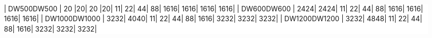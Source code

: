 | <span data-ttu-id="d3e25-614">DW500</span><span class="sxs-lookup"><span data-stu-id="d3e25-614">DW500</span></span> | <span data-ttu-id="d3e25-615">20 |</span><span class="sxs-lookup"><span data-stu-id="d3e25-615">20</span></span>| <span data-ttu-id="d3e25-616">20 |</span><span class="sxs-lookup"><span data-stu-id="d3e25-616">20</span></span>| <span data-ttu-id="d3e25-617">1</span><span class="sxs-lookup"><span data-stu-id="d3e25-617">1</span></span>| <span data-ttu-id="d3e25-618">2</span><span class="sxs-lookup"><span data-stu-id="d3e25-618">2</span></span>| <span data-ttu-id="d3e25-619">4</span><span class="sxs-lookup"><span data-stu-id="d3e25-619">4</span></span>| <span data-ttu-id="d3e25-620">8</span><span class="sxs-lookup"><span data-stu-id="d3e25-620">8</span></span>| <span data-ttu-id="d3e25-621">16</span><span class="sxs-lookup"><span data-stu-id="d3e25-621">16</span></span>| <span data-ttu-id="d3e25-622">16</span><span class="sxs-lookup"><span data-stu-id="d3e25-622">16</span></span>| <span data-ttu-id="d3e25-623">16</span><span class="sxs-lookup"><span data-stu-id="d3e25-623">16</span></span>| <span data-ttu-id="d3e25-624">16</span><span class="sxs-lookup"><span data-stu-id="d3e25-624">16</span></span>|
| <span data-ttu-id="d3e25-625">DW600</span><span class="sxs-lookup"><span data-stu-id="d3e25-625">DW600</span></span> | <span data-ttu-id="d3e25-626">24</span><span class="sxs-lookup"><span data-stu-id="d3e25-626">24</span></span>| <span data-ttu-id="d3e25-627">24</span><span class="sxs-lookup"><span data-stu-id="d3e25-627">24</span></span>| <span data-ttu-id="d3e25-628">1</span><span class="sxs-lookup"><span data-stu-id="d3e25-628">1</span></span>| <span data-ttu-id="d3e25-629">2</span><span class="sxs-lookup"><span data-stu-id="d3e25-629">2</span></span>| <span data-ttu-id="d3e25-630">4</span><span class="sxs-lookup"><span data-stu-id="d3e25-630">4</span></span>| <span data-ttu-id="d3e25-631">8</span><span class="sxs-lookup"><span data-stu-id="d3e25-631">8</span></span>| <span data-ttu-id="d3e25-632">16</span><span class="sxs-lookup"><span data-stu-id="d3e25-632">16</span></span>| <span data-ttu-id="d3e25-633">16</span><span class="sxs-lookup"><span data-stu-id="d3e25-633">16</span></span>| <span data-ttu-id="d3e25-634">16</span><span class="sxs-lookup"><span data-stu-id="d3e25-634">16</span></span>| <span data-ttu-id="d3e25-635">16</span><span class="sxs-lookup"><span data-stu-id="d3e25-635">16</span></span>|
| <span data-ttu-id="d3e25-636">DW1000</span><span class="sxs-lookup"><span data-stu-id="d3e25-636">DW1000</span></span> | <span data-ttu-id="d3e25-637">32</span><span class="sxs-lookup"><span data-stu-id="d3e25-637">32</span></span>| <span data-ttu-id="d3e25-638">40</span><span class="sxs-lookup"><span data-stu-id="d3e25-638">40</span></span>| <span data-ttu-id="d3e25-639">1</span><span class="sxs-lookup"><span data-stu-id="d3e25-639">1</span></span>| <span data-ttu-id="d3e25-640">2</span><span class="sxs-lookup"><span data-stu-id="d3e25-640">2</span></span>| <span data-ttu-id="d3e25-641">4</span><span class="sxs-lookup"><span data-stu-id="d3e25-641">4</span></span>| <span data-ttu-id="d3e25-642">8</span><span class="sxs-lookup"><span data-stu-id="d3e25-642">8</span></span>| <span data-ttu-id="d3e25-643">16</span><span class="sxs-lookup"><span data-stu-id="d3e25-643">16</span></span>| <span data-ttu-id="d3e25-644">32</span><span class="sxs-lookup"><span data-stu-id="d3e25-644">32</span></span>| <span data-ttu-id="d3e25-645">32</span><span class="sxs-lookup"><span data-stu-id="d3e25-645">32</span></span>| <span data-ttu-id="d3e25-646">32</span><span class="sxs-lookup"><span data-stu-id="d3e25-646">32</span></span>|
| <span data-ttu-id="d3e25-647">DW1200</span><span class="sxs-lookup"><span data-stu-id="d3e25-647">DW1200</span></span> | <span data-ttu-id="d3e25-648">32</span><span class="sxs-lookup"><span data-stu-id="d3e25-648">32</span></span>| <span data-ttu-id="d3e25-649">48</span><span class="sxs-lookup"><span data-stu-id="d3e25-649">48</span></span>| <span data-ttu-id="d3e25-650">1</span><span class="sxs-lookup"><span data-stu-id="d3e25-650">1</span></span>| <span data-ttu-id="d3e25-651">2</span><span class="sxs-lookup"><span data-stu-id="d3e25-651">2</span></span>| <span data-ttu-id="d3e25-652">4</span><span class="sxs-lookup"><span data-stu-id="d3e25-652">4</span></span>| <span data-ttu-id="d3e25-653">8</span><span class="sxs-lookup"><span data-stu-id="d3e25-653">8</span></span>| <span data-ttu-id="d3e25-654">16</span><span class="sxs-lookup"><span data-stu-id="d3e25-654">16</span></span>| <span data-ttu-id="d3e25-655">32</span><span class="sxs-lookup"><span data-stu-id="d3e25-655">32</span></span>| <span data-ttu-id="d3e25-656">32</span><span class="sxs-lookup"><span data-stu-id="d3e25-656">32</span></span>| <span data-ttu-id="d3e25-657">32</span><span class="sxs-lookup"><span data-stu-id="d3e25-657">32</span></span>|